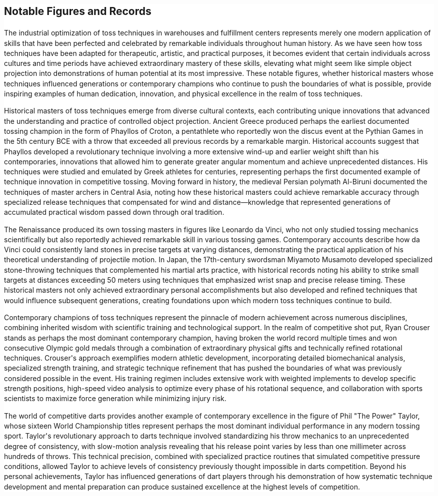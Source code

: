 ## Notable Figures and Records

The industrial optimization of toss techniques in warehouses and fulfillment centers represents merely one modern application of skills that have been perfected and celebrated by remarkable individuals throughout human history. As we have seen how toss techniques have been adapted for therapeutic, artistic, and practical purposes, it becomes evident that certain individuals across cultures and time periods have achieved extraordinary mastery of these skills, elevating what might seem like simple object projection into demonstrations of human potential at its most impressive. These notable figures, whether historical masters whose techniques influenced generations or contemporary champions who continue to push the boundaries of what is possible, provide inspiring examples of human dedication, innovation, and physical excellence in the realm of toss techniques.

Historical masters of toss techniques emerge from diverse cultural contexts, each contributing unique innovations that advanced the understanding and practice of controlled object projection. Ancient Greece produced perhaps the earliest documented tossing champion in the form of Phayllos of Croton, a pentathlete who reportedly won the discus event at the Pythian Games in the 5th century BCE with a throw that exceeded all previous records by a remarkable margin. Historical accounts suggest that Phayllos developed a revolutionary technique involving a more extensive wind-up and earlier weight shift than his contemporaries, innovations that allowed him to generate greater angular momentum and achieve unprecedented distances. His techniques were studied and emulated by Greek athletes for centuries, representing perhaps the first documented example of technique innovation in competitive tossing. Moving forward in history, the medieval Persian polymath Al-Biruni documented the techniques of master archers in Central Asia, noting how these historical masters could achieve remarkable accuracy through specialized release techniques that compensated for wind and distance—knowledge that represented generations of accumulated practical wisdom passed down through oral tradition.

The Renaissance produced its own tossing masters in figures like Leonardo da Vinci, who not only studied tossing mechanics scientifically but also reportedly achieved remarkable skill in various tossing games. Contemporary accounts describe how da Vinci could consistently land stones in precise targets at varying distances, demonstrating the practical application of his theoretical understanding of projectile motion. In Japan, the 17th-century swordsman Miyamoto Musamoto developed specialized stone-throwing techniques that complemented his martial arts practice, with historical records noting his ability to strike small targets at distances exceeding 50 meters using techniques that emphasized wrist snap and precise release timing. These historical masters not only achieved extraordinary personal accomplishments but also developed and refined techniques that would influence subsequent generations, creating foundations upon which modern toss techniques continue to build.

Contemporary champions of toss techniques represent the pinnacle of modern achievement across numerous disciplines, combining inherited wisdom with scientific training and technological support. In the realm of competitive shot put, Ryan Crouser stands as perhaps the most dominant contemporary champion, having broken the world record multiple times and won consecutive Olympic gold medals through a combination of extraordinary physical gifts and technically refined rotational techniques. Crouser's approach exemplifies modern athletic development, incorporating detailed biomechanical analysis, specialized strength training, and strategic technique refinement that has pushed the boundaries of what was previously considered possible in the event. His training regimen includes extensive work with weighted implements to develop specific strength positions, high-speed video analysis to optimize every phase of his rotational sequence, and collaboration with sports scientists to maximize force generation while minimizing injury risk.

The world of competitive darts provides another example of contemporary excellence in the figure of Phil "The Power" Taylor, whose sixteen World Championship titles represent perhaps the most dominant individual performance in any modern tossing sport. Taylor's revolutionary approach to darts technique involved standardizing his throw mechanics to an unprecedented degree of consistency, with slow-motion analysis revealing that his release point varies by less than one millimeter across hundreds of throws. This technical precision, combined with specialized practice routines that simulated competitive pressure conditions, allowed Taylor to achieve levels of consistency previously thought impossible in darts competition. Beyond his personal achievements, Taylor has influenced generations of dart players through his demonstration of how systematic technique development and mental preparation can produce sustained excellence at the highest levels of competition.
